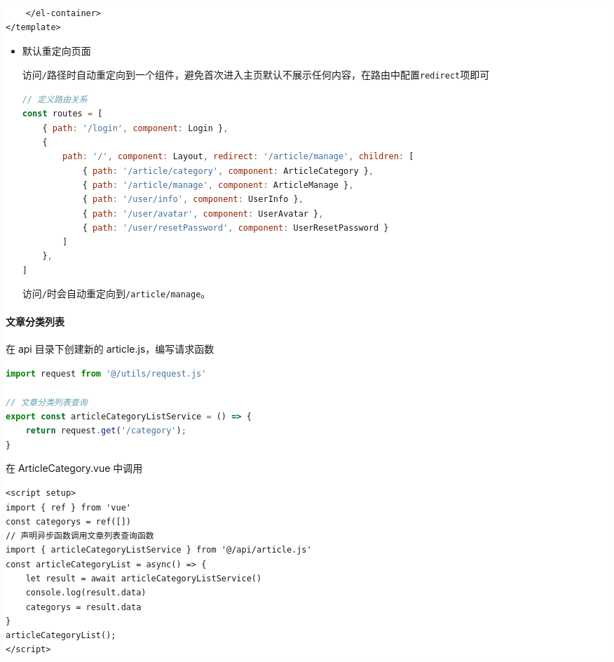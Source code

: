   ```vue
      </el-container>
  </template>
  ```

- 默认重定向页面

  访问`/`路径时自动重定向到一个组件，避免首次进入主页默认不展示任何内容，在路由中配置`redirect`项即可

  ```js
  // 定义路由关系
  const routes = [
      { path: '/login', component: Login },
      {
          path: '/', component: Layout, redirect: '/article/manage', children: [
              { path: '/article/category', component: ArticleCategory },
              { path: '/article/manage', component: ArticleManage },
              { path: '/user/info', component: UserInfo },
              { path: '/user/avatar', component: UserAvatar },
              { path: '/user/resetPassword', component: UserResetPassword }
          ]
      },
  ]
  ```

  访问`/`时会自动重定向到`/article/manage`。

  

#### 文章分类列表

在 api 目录下创建新的 article.js，编写请求函数

```js
import request from '@/utils/request.js'

// 文章分类列表查询
export const articleCategoryListService = () => {
    return request.get('/category');
}
```

在 ArticleCategory.vue 中调用

```vue
<script setup>
import { ref } from 'vue'
const categorys = ref([])
// 声明异步函数调用文章列表查询函数
import { articleCategoryListService } from '@/api/article.js'
const articleCategoryList = async() => {
    let result = await articleCategoryListService()
    console.log(result.data)
    categorys = result.data
}
articleCategoryList();
</script>
```
